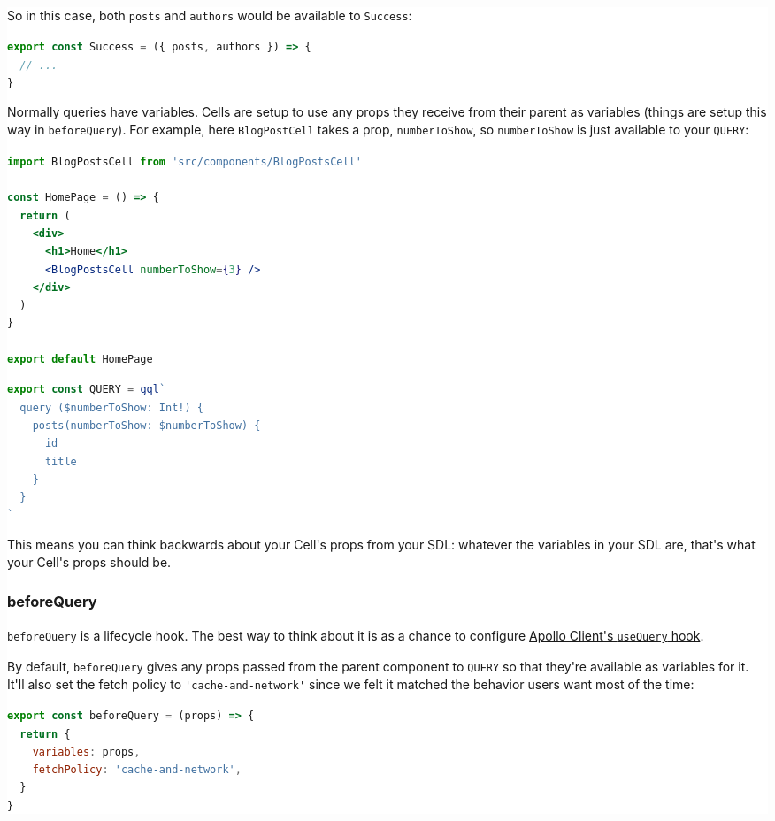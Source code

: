 So in this case, both `posts` and `authors` would be available to `Success`:

```jsx
export const Success = ({ posts, authors }) => {
  // ...
}
```

Normally queries have variables. Cells are setup to use any props they receive from their parent as variables (things are setup this way in `beforeQuery`). For example, here `BlogPostCell` takes a prop, `numberToShow`, so `numberToShow` is just available to your `QUERY`:

```jsx {7}
import BlogPostsCell from 'src/components/BlogPostsCell'

const HomePage = () => {
  return (
    <div>
      <h1>Home</h1>
      <BlogPostsCell numberToShow={3} />
    </div>
  )
}

export default HomePage
```

```jsx {2-3}
export const QUERY = gql`
  query ($numberToShow: Int!) {
    posts(numberToShow: $numberToShow) {
      id
      title
    }
  }
`
```

This means you can think backwards about your Cell's props from your SDL: whatever the variables in your SDL are, that's what your Cell's props should be.

### beforeQuery

`beforeQuery` is a lifecycle hook. The best way to think about it is as a chance to configure [Apollo Client's `useQuery` hook](https://www.apollographql.com/docs/react/api/react/hooks#options).

By default, `beforeQuery` gives any props passed from the parent component to `QUERY` so that they're available as variables for it. It'll also set the fetch policy to `'cache-and-network'` since we felt it matched the behavior users want most of the time:

```jsx
export const beforeQuery = (props) => {
  return {
    variables: props,
    fetchPolicy: 'cache-and-network',
  }
}
```
